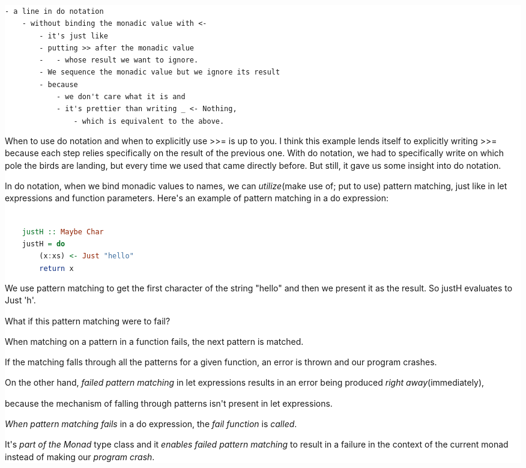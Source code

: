     - a line in do notation 
        - without binding the monadic value with <-
            - it's just like 
            - putting >> after the monadic value 
            -   - whose result we want to ignore. 
            - We sequence the monadic value but we ignore its result 
            - because 
                - we don't care what it is and 
                - it's prettier than writing _ <- Nothing, 
                    - which is equivalent to the above.

When to use do notation and when to explicitly use >>= is up to you. 
I think this example lends itself to explicitly writing >>= 
because each step relies specifically on the result of the previous one. 
With do notation, we had to specifically write on which pole the birds are landing, 
but every time we used that came directly before. 
But still, it gave us some insight into do notation.

In do notation, 
when we bind monadic values to names, 
we can _utilize_(make use of; put to use) pattern matching, 
just like in let expressions and function parameters. 
Here's an example of pattern matching in a do expression:
```haskell

    justH :: Maybe Char
    justH = do
        (x:xs) <- Just "hello"
        return x

```
We use pattern matching to get the first character of the string "hello" 
and then we present it as the result. So justH evaluates to Just 'h'.

What if this pattern matching were to fail? 

When matching on a pattern in a function fails, 
the next pattern is matched.

If the matching falls through all the patterns for a given function, 
an error is thrown and our program crashes. 

On the other hand, _failed pattern matching_ in let expressions results in 
an error being produced _right away_(immediately), 

because the mechanism of falling through patterns 
isn't present in let expressions. 

_When pattern matching fails_ in a do expression, 
the _fail function_ is _called_. 

It's _part of the Monad_ type class and 
it _enables_ _failed_ _pattern matching_ 
to result in a failure in the context of the current monad 
instead of making our _program crash_. 
